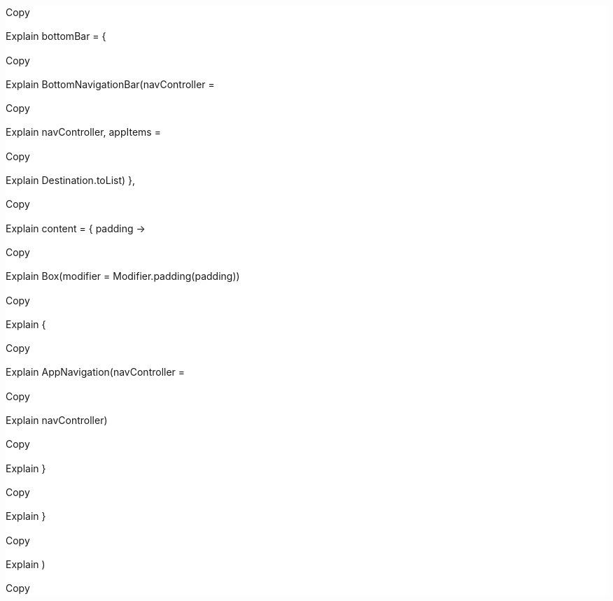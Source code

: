 Copy

Explain
        bottomBar = {

Copy

Explain
            BottomNavigationBar(navController =

Copy

Explain
            navController, appItems =

Copy

Explain
            Destination.toList) },

Copy

Explain
        content = { padding ->

Copy

Explain
            Box(modifier = Modifier.padding(padding))

Copy

Explain
            {

Copy

Explain
                AppNavigation(navController =

Copy

Explain
                    navController)

Copy

Explain
            }

Copy

Explain
        }

Copy

Explain
    )

Copy
